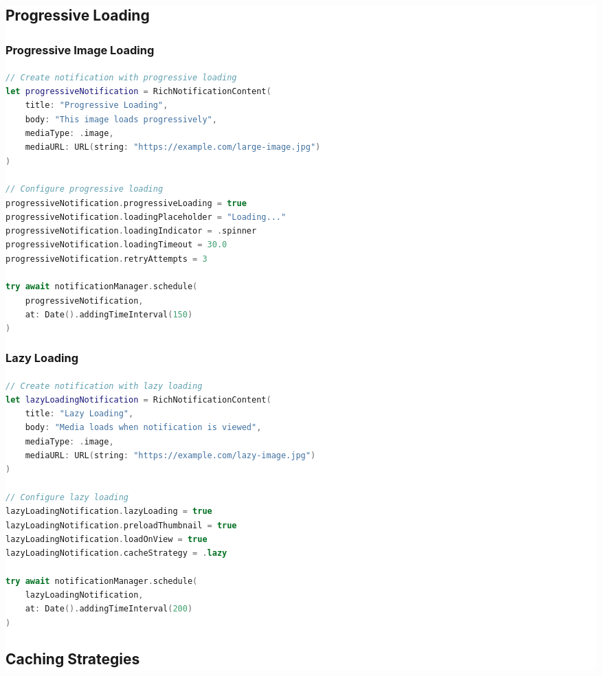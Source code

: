 ## Progressive Loading

### Progressive Image Loading

```swift
// Create notification with progressive loading
let progressiveNotification = RichNotificationContent(
    title: "Progressive Loading",
    body: "This image loads progressively",
    mediaType: .image,
    mediaURL: URL(string: "https://example.com/large-image.jpg")
)

// Configure progressive loading
progressiveNotification.progressiveLoading = true
progressiveNotification.loadingPlaceholder = "Loading..."
progressiveNotification.loadingIndicator = .spinner
progressiveNotification.loadingTimeout = 30.0
progressiveNotification.retryAttempts = 3

try await notificationManager.schedule(
    progressiveNotification,
    at: Date().addingTimeInterval(150)
)
```

### Lazy Loading

```swift
// Create notification with lazy loading
let lazyLoadingNotification = RichNotificationContent(
    title: "Lazy Loading",
    body: "Media loads when notification is viewed",
    mediaType: .image,
    mediaURL: URL(string: "https://example.com/lazy-image.jpg")
)

// Configure lazy loading
lazyLoadingNotification.lazyLoading = true
lazyLoadingNotification.preloadThumbnail = true
lazyLoadingNotification.loadOnView = true
lazyLoadingNotification.cacheStrategy = .lazy

try await notificationManager.schedule(
    lazyLoadingNotification,
    at: Date().addingTimeInterval(200)
)
```

## Caching Strategies
